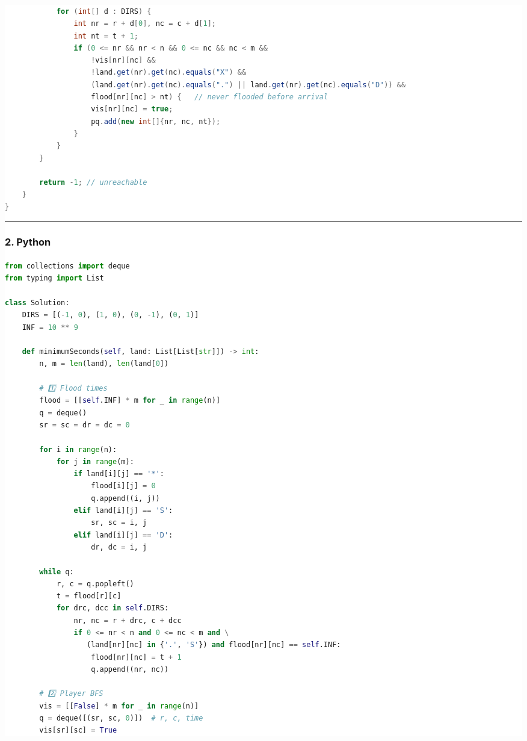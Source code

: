 ```java
            for (int[] d : DIRS) {
                int nr = r + d[0], nc = c + d[1];
                int nt = t + 1;
                if (0 <= nr && nr < n && 0 <= nc && nc < m &&
                    !vis[nr][nc] &&
                    !land.get(nr).get(nc).equals("X") &&
                    (land.get(nr).get(nc).equals(".") || land.get(nr).get(nc).equals("D")) &&
                    flood[nr][nc] > nt) {   // never flooded before arrival
                    vis[nr][nc] = true;
                    pq.add(new int[]{nr, nc, nt});
                }
            }
        }

        return -1; // unreachable
    }
}
```

---

### 2. Python

```python
from collections import deque
from typing import List

class Solution:
    DIRS = [(-1, 0), (1, 0), (0, -1), (0, 1)]
    INF = 10 ** 9

    def minimumSeconds(self, land: List[List[str]]) -> int:
        n, m = len(land), len(land[0])

        # 1️⃣ Flood times
        flood = [[self.INF] * m for _ in range(n)]
        q = deque()
        sr = sc = dr = dc = 0

        for i in range(n):
            for j in range(m):
                if land[i][j] == '*':
                    flood[i][j] = 0
                    q.append((i, j))
                elif land[i][j] == 'S':
                    sr, sc = i, j
                elif land[i][j] == 'D':
                    dr, dc = i, j

        while q:
            r, c = q.popleft()
            t = flood[r][c]
            for drc, dcc in self.DIRS:
                nr, nc = r + drc, c + dcc
                if 0 <= nr < n and 0 <= nc < m and \
                   (land[nr][nc] in {'.', 'S'}) and flood[nr][nc] == self.INF:
                    flood[nr][nc] = t + 1
                    q.append((nr, nc))

        # 2️⃣ Player BFS
        vis = [[False] * m for _ in range(n)]
        q = deque([(sr, sc, 0)])  # r, c, time
        vis[sr][sc] = True

```